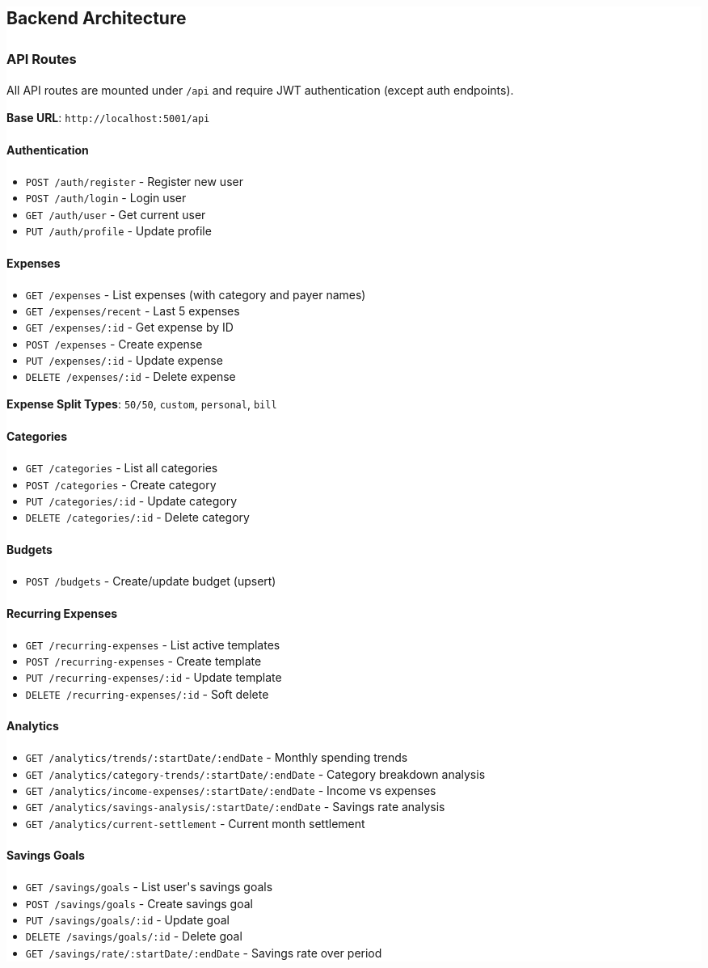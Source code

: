 ## Backend Architecture

### API Routes

All API routes are mounted under `/api` and require JWT authentication (except auth endpoints).

**Base URL**: `http://localhost:5001/api`

#### Authentication
- `POST /auth/register` - Register new user
- `POST /auth/login` - Login user
- `GET /auth/user` - Get current user
- `PUT /auth/profile` - Update profile

#### Expenses
- `GET /expenses` - List expenses (with category and payer names)
- `GET /expenses/recent` - Last 5 expenses
- `GET /expenses/:id` - Get expense by ID
- `POST /expenses` - Create expense
- `PUT /expenses/:id` - Update expense
- `DELETE /expenses/:id` - Delete expense

**Expense Split Types**: `50/50`, `custom`, `personal`, `bill`

#### Categories
- `GET /categories` - List all categories
- `POST /categories` - Create category
- `PUT /categories/:id` - Update category
- `DELETE /categories/:id` - Delete category

#### Budgets
- `POST /budgets` - Create/update budget (upsert)

#### Recurring Expenses
- `GET /recurring-expenses` - List active templates
- `POST /recurring-expenses` - Create template
- `PUT /recurring-expenses/:id` - Update template
- `DELETE /recurring-expenses/:id` - Soft delete

#### Analytics
- `GET /analytics/trends/:startDate/:endDate` - Monthly spending trends
- `GET /analytics/category-trends/:startDate/:endDate` - Category breakdown analysis
- `GET /analytics/income-expenses/:startDate/:endDate` - Income vs expenses
- `GET /analytics/savings-analysis/:startDate/:endDate` - Savings rate analysis
- `GET /analytics/current-settlement` - Current month settlement

#### Savings Goals
- `GET /savings/goals` - List user's savings goals
- `POST /savings/goals` - Create savings goal
- `PUT /savings/goals/:id` - Update goal
- `DELETE /savings/goals/:id` - Delete goal
- `GET /savings/rate/:startDate/:endDate` - Savings rate over period
